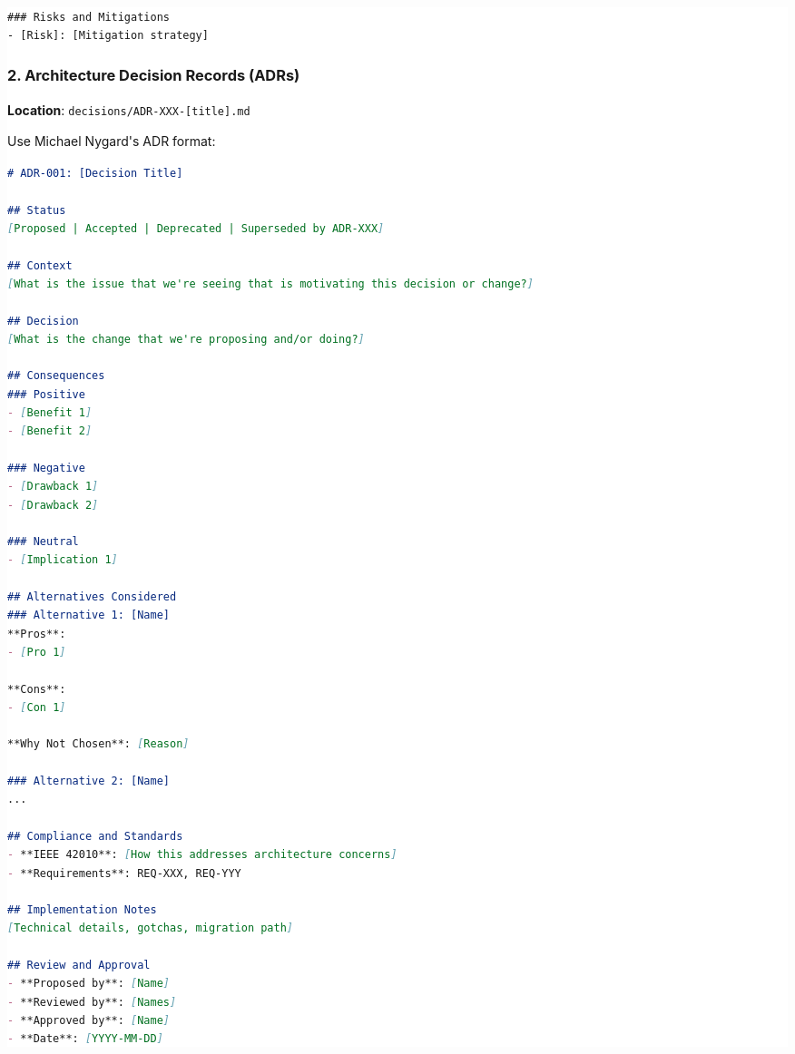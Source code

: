 ```
### Risks and Mitigations
- [Risk]: [Mitigation strategy]
```

### 2. Architecture Decision Records (ADRs)
**Location**: `decisions/ADR-XXX-[title].md`

Use Michael Nygard's ADR format:

```markdown
# ADR-001: [Decision Title]

## Status
[Proposed | Accepted | Deprecated | Superseded by ADR-XXX]

## Context
[What is the issue that we're seeing that is motivating this decision or change?]

## Decision
[What is the change that we're proposing and/or doing?]

## Consequences
### Positive
- [Benefit 1]
- [Benefit 2]

### Negative
- [Drawback 1]
- [Drawback 2]

### Neutral
- [Implication 1]

## Alternatives Considered
### Alternative 1: [Name]
**Pros**:
- [Pro 1]

**Cons**:
- [Con 1]

**Why Not Chosen**: [Reason]

### Alternative 2: [Name]
...

## Compliance and Standards
- **IEEE 42010**: [How this addresses architecture concerns]
- **Requirements**: REQ-XXX, REQ-YYY

## Implementation Notes
[Technical details, gotchas, migration path]

## Review and Approval
- **Proposed by**: [Name]
- **Reviewed by**: [Names]
- **Approved by**: [Name]
- **Date**: [YYYY-MM-DD]
```
